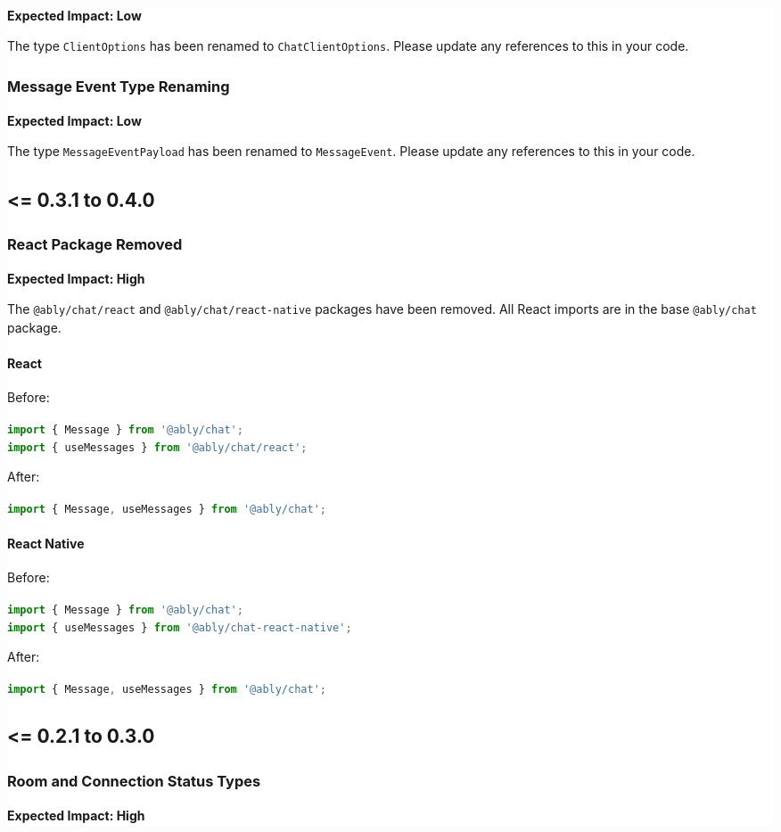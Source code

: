 **Expected Impact: Low**

The type `ClientOptions` has been renamed to `ChatClientOptions`. Please update any references to this in your code.

### Message Event Type Renaming

**Expected Impact: Low**

The type `MessageEventPayload` has been renamed to `MessageEvent`. Please update any references to this in your code.

## <= 0.3.1 to 0.4.0

### React Package Removed

**Expected Impact: High**

The `@ably/chat/react` and `@ably/chat/react-native` packages have been removed. All React imports are in the base `@ably/chat` package.

#### React

Before:

```ts
import { Message } from '@ably/chat';
import { useMessages } from '@ably/chat/react';
```

After:

```ts
import { Message, useMessages } from '@ably/chat';
```

#### React Native

Before:

```ts
import { Message } from '@ably/chat';
import { useMessages } from '@ably/chat-react-native';
```

After:

```ts
import { Message, useMessages } from '@ably/chat';
```

## <= 0.2.1 to 0.3.0

### Room and Connection Status Types

**Expected Impact: High**
